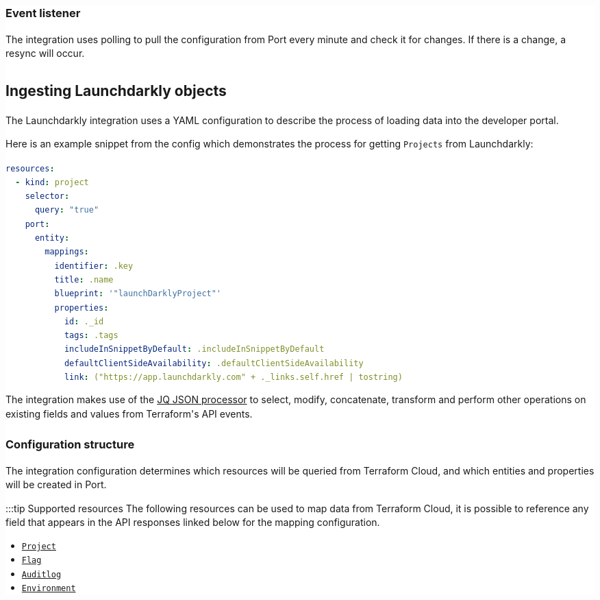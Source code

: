   </TabItem>
  </Tabs>
</TabItem>

</Tabs>

### Event listener

The integration uses polling to pull the configuration from Port every minute and check it for changes. If there is a change, a resync will occur.

## Ingesting Launchdarkly objects

The Launchdarkly integration uses a YAML configuration to describe the process of loading data into the developer portal.

Here is an example snippet from the config which demonstrates the process for getting `Projects` from Launchdarkly:

```yaml showLineNumbers
resources:
  - kind: project
    selector:
      query: "true"
    port:
      entity:
        mappings:
          identifier: .key
          title: .name
          blueprint: '"launchDarklyProject"'
          properties:
            id: ._id
            tags: .tags
            includeInSnippetByDefault: .includeInSnippetByDefault
            defaultClientSideAvailability: .defaultClientSideAvailability
            link: ("https://app.launchdarkly.com" + ._links.self.href | tostring)
```

The integration makes use of the [JQ JSON processor](https://stedolan.github.io/jq/manual/) to select, modify, concatenate, transform and perform other operations on existing fields and values from Terraform's API events.

### Configuration structure

The integration configuration determines which resources will be queried from Terraform Cloud, and which entities and properties will be created in Port.

:::tip Supported resources
The following resources can be used to map data from Terraform Cloud, it is possible to reference any field that appears in the API responses linked below for the mapping configuration.

- [`Project`](https://apidocs.launchdarkly.com/tag/Projects)
- [`Flag`](https://apidocs.launchdarkly.com/tag/Feature-flags)
- [`Auditlog`](https://apidocs.launchdarkly.com/tag/Audit-log)
- [`Environment`](https://apidocs.launchdarkly.com/tag/Environments)
